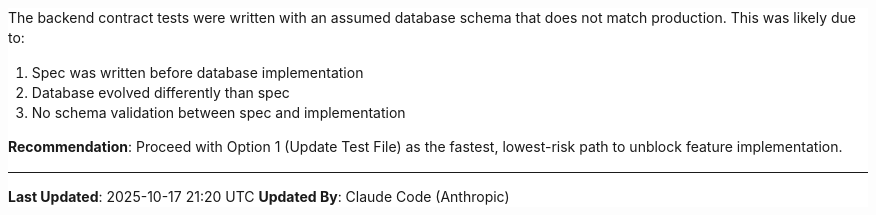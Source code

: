 The backend contract tests were written with an assumed database schema that does not match production. This was likely due to:
1. Spec was written before database implementation
2. Database evolved differently than spec
3. No schema validation between spec and implementation

**Recommendation**: Proceed with Option 1 (Update Test File) as the fastest, lowest-risk path to unblock feature implementation.

---

**Last Updated**: 2025-10-17 21:20 UTC
**Updated By**: Claude Code (Anthropic)
